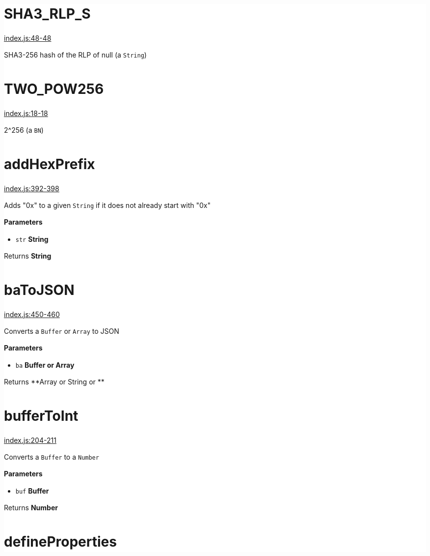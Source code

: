 # SHA3_RLP_S

[index.js:48-48](https://github.com/ethereumjs/ethereumjs-util/blob/2e16e9ccd36996f43241b86a0f8047806b0de6d4/index.js#L48-L48 "Source code on GitHub")

SHA3-256 hash of the RLP of null  (a `String`)

# TWO_POW256

[index.js:18-18](https://github.com/ethereumjs/ethereumjs-util/blob/2e16e9ccd36996f43241b86a0f8047806b0de6d4/index.js#L18-L18 "Source code on GitHub")

2^256 (a `BN`)

# addHexPrefix

[index.js:392-398](https://github.com/ethereumjs/ethereumjs-util/blob/2e16e9ccd36996f43241b86a0f8047806b0de6d4/index.js#L392-L398 "Source code on GitHub")

Adds "0x" to a given `String` if it does not already start with "0x"

**Parameters**

-   `str` **String** 

Returns **String** 

# baToJSON

[index.js:450-460](https://github.com/ethereumjs/ethereumjs-util/blob/2e16e9ccd36996f43241b86a0f8047806b0de6d4/index.js#L450-L460 "Source code on GitHub")

Converts a `Buffer` or `Array` to JSON

**Parameters**

-   `ba` **Buffer or Array** 

Returns **Array or String or ** 

# bufferToInt

[index.js:204-211](https://github.com/ethereumjs/ethereumjs-util/blob/2e16e9ccd36996f43241b86a0f8047806b0de6d4/index.js#L204-L211 "Source code on GitHub")

Converts a `Buffer` to a `Number`

**Parameters**

-   `buf` **Buffer** 

Returns **Number** 

# defineProperties
